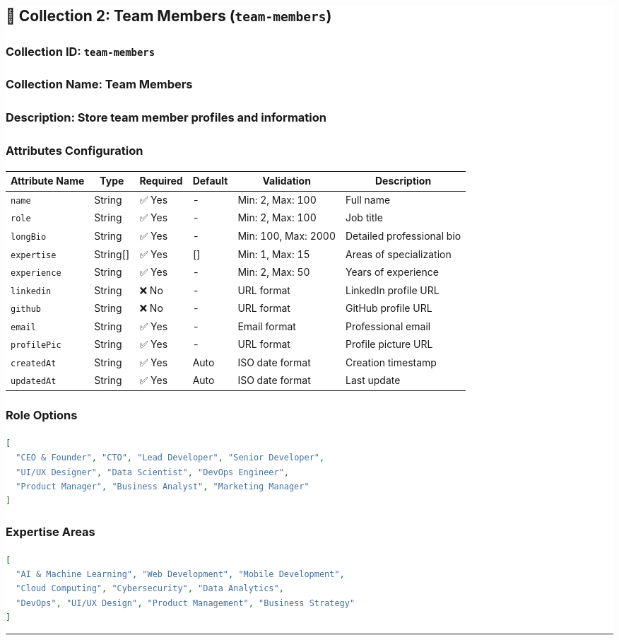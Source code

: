 
## 👥 **Collection 2: Team Members** (`team-members`)

### **Collection ID**: `team-members`
### **Collection Name**: Team Members
### **Description**: Store team member profiles and information

### **Attributes Configuration**

| Attribute Name | Type | Required | Default | Validation | Description |
|----------------|------|----------|---------|------------|-------------|
| `name` | String | ✅ Yes | - | Min: 2, Max: 100 | Full name |
| `role` | String | ✅ Yes | - | Min: 2, Max: 100 | Job title |
| `longBio` | String | ✅ Yes | - | Min: 100, Max: 2000 | Detailed professional bio |
| `expertise` | String[] | ✅ Yes | [] | Min: 1, Max: 15 | Areas of specialization |
| `experience` | String | ✅ Yes | - | Min: 2, Max: 50 | Years of experience |
| `linkedin` | String | ❌ No | - | URL format | LinkedIn profile URL |
| `github` | String | ❌ No | - | URL format | GitHub profile URL |
| `email` | String | ✅ Yes | - | Email format | Professional email |
| `profilePic` | String | ✅ Yes | - | URL format | Profile picture URL |
| `createdAt` | String | ✅ Yes | Auto | ISO date format | Creation timestamp |
| `updatedAt` | String | ✅ Yes | Auto | ISO date format | Last update |

### **Role Options**
```json
[
  "CEO & Founder", "CTO", "Lead Developer", "Senior Developer",
  "UI/UX Designer", "Data Scientist", "DevOps Engineer",
  "Product Manager", "Business Analyst", "Marketing Manager"
]
```

### **Expertise Areas**
```json
[
  "AI & Machine Learning", "Web Development", "Mobile Development",
  "Cloud Computing", "Cybersecurity", "Data Analytics",
  "DevOps", "UI/UX Design", "Product Management", "Business Strategy"
]
```

---